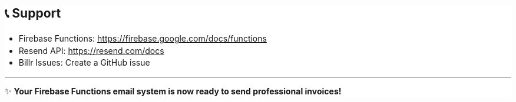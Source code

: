 ## 📞 **Support**

- Firebase Functions: https://firebase.google.com/docs/functions
- Resend API: https://resend.com/docs
- Billr Issues: Create a GitHub issue

---

✨ **Your Firebase Functions email system is now ready to send professional invoices!** 